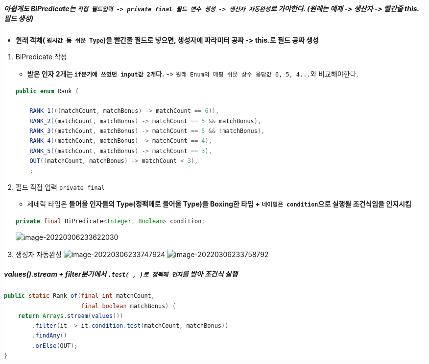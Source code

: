 



##### 아쉽게도 BiPredicate는 `직접 필드입력 -> private final 필드 변수 생성 -> 생산자 자동완성`로 가야한다. (원래는 예제 -> 생산자 -> 빨간줄 this.필드 생성)

- **원래 객체( `원시값 등 쉬운 Type`)을 빨간줄 필드로 넣으면, 생성자에 파라미터 공짜 -> this.로 필드 공짜 생성**





1. BiPredicate 작성

    - **받은 인자 2개는 `if분기에 쓰였던 input값 2개`다.** -> `원래 Enum의 매핑 쉬운 상수 응답값 6, 5, 4...`와  비교해야한다.

    ```java
    public enum Rank {
    
        RANK_1(((matchCount, matchBonus) -> matchCount == 6)),
        RANK_2((matchCount, matchBonus) -> matchCount == 5 && matchBonus),
        RANK_3((matchCount, matchBonus) -> matchCount == 5 && !matchBonus),
        RANK_4((matchCount, matchBonus) -> matchCount == 4),
        RANK_5((matchCount, matchBonus) -> matchCount == 3),
        OUT((matchCount, matchBonus) -> matchCount < 3),
        ;
    ```



2. 필드 직접 입력 `private final`

    - 제네릭 타입은 **들어올 인자들의 Type(정팩메로 들어올 Type)을 Boxing한 타입 + `네이밍은 condition`으로 실행될 조건식임을 인지시킴**

    ```java
    private final BiPredicate<Integer, Boolean> condition;
    ```

    ![image-20220306233622030](https://raw.githubusercontent.com/is3js/screenshots/main/image-20220306233622030.png)





3. 생성자 자동완성
    ![image-20220306233747924](https://raw.githubusercontent.com/is3js/screenshots/main/image-20220306233747924.png)
    ![image-20220306233758792](https://raw.githubusercontent.com/is3js/screenshots/main/image-20220306233758792.png)



##### values().stream + filter분기에서 `.test( , )로 정펙매 인자`를 받아 조건식 실행



```java
public static Rank of(final int matchCount,
                      final boolean matchBonus) {
    return Arrays.stream(values())
        .filter(it -> it.condition.test(matchCount, matchBonus))
        .findAny()
        .orElse(OUT);
}
```
